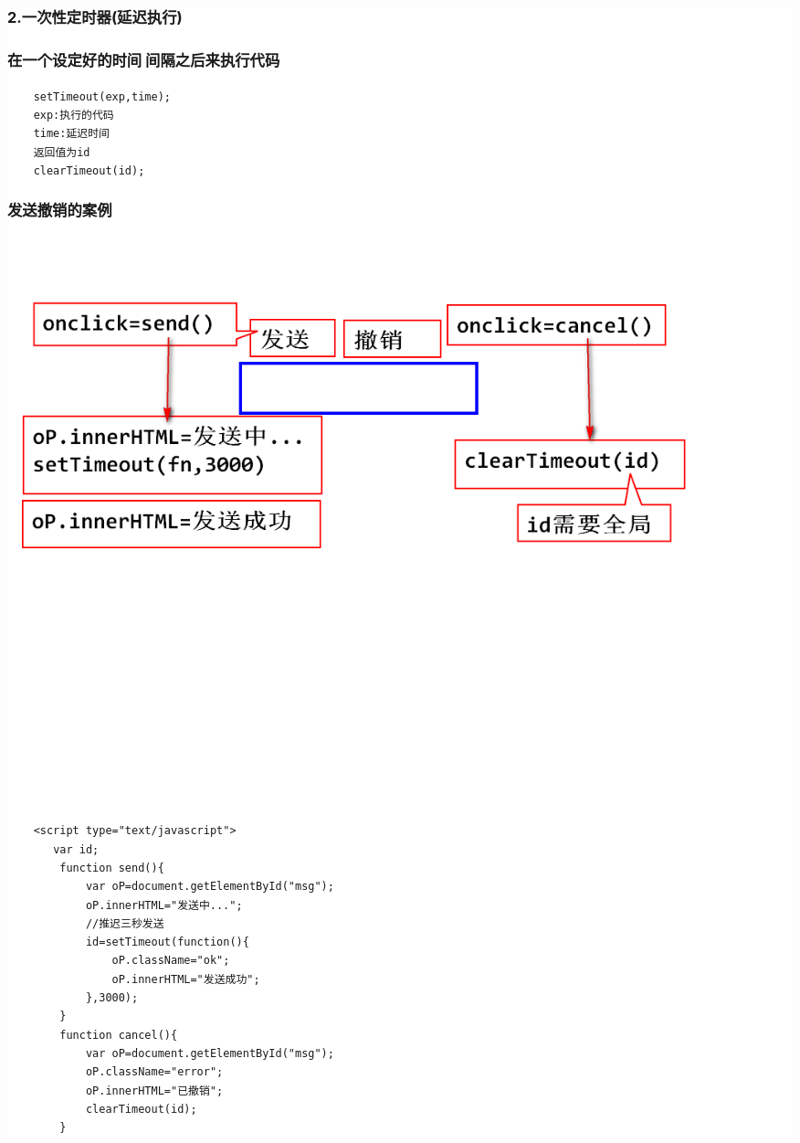 



### 2.一次性定时器(延迟执行)
### 在一个设定好的时间 间隔之后来执行代码

		setTimeout(exp,time);
		exp:执行的代码
		time:延迟时间
		返回值为id
		clearTimeout(id);

### 发送撤销的案例

![](7.png)

		<script type="text/javascript">
		   var id;
			function send(){
				var oP=document.getElementById("msg");
				oP.innerHTML="发送中...";
				//推迟三秒发送
				id=setTimeout(function(){
					oP.className="ok";
					oP.innerHTML="发送成功";
				},3000);
			}
			function cancel(){
				var oP=document.getElementById("msg");
				oP.className="error";
				oP.innerHTML="已撤销";
				clearTimeout(id);
			}